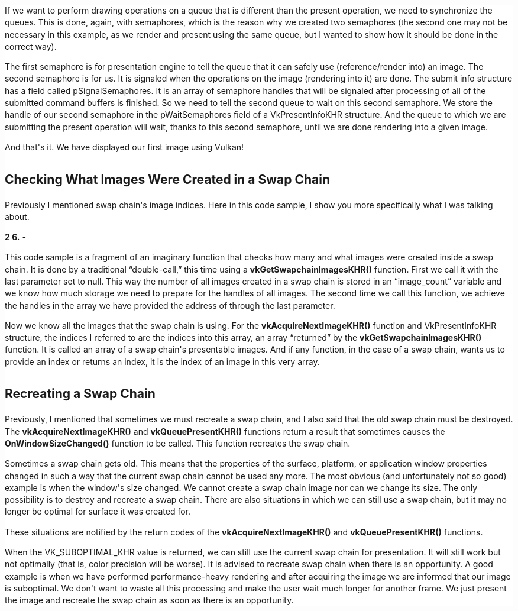 If we want to perform drawing operations on a queue that is different than the present operation, we need to synchronize the queues. This is done, again, with semaphores, which is the reason why we created two semaphores (the second one may not be necessary in this example, as we render and present using the same queue, but I wanted to show how it should be done in the correct way).

The first semaphore is for presentation engine to tell the queue that it can safely use (reference/render into) an image. The second semaphore is for us. It is signaled when the operations on the image (rendering into it) are done. The submit info structure has a field called pSignalSemaphores. It is an array of semaphore handles that will be signaled after processing of all of the submitted command buffers is finished. So we need to tell the second queue to wait on this second semaphore. We store the handle of our second semaphore in the pWaitSemaphores field of a VkPresentInfoKHR structure. And the queue to which we are submitting the present operation will wait, thanks to this second semaphore, until we are done rendering into a given image.

And that's it. We have displayed our first image using Vulkan!

## Checking What Images Were Created in a Swap Chain

Previously I mentioned swap chain's image indices. Here in this code sample, I show you more specifically what I was talking about.

**2 6\.** _\-_

This code sample is a fragment of an imaginary function that checks how many and what images were created inside a swap chain. It is done by a traditional “double-call,” this time using a **vkGetSwapchainImagesKHR()** function. First we call it with the last parameter set to null. This way the number of all images created in a swap chain is stored in an “image\_count” variable and we know how much storage we need to prepare for the handles of all images. The second time we call this function, we achieve the handles in the array we have provided the address of through the last parameter.

Now we know all the images that the swap chain is using. For the **vkAcquireNextImageKHR()** function and VkPresentInfoKHR structure, the indices I referred to are the indices into this array, an array “returned” by the **vkGetSwapchainImagesKHR()** function. It is called an array of a swap chain's presentable images. And if any function, in the case of a swap chain, wants us to provide an index or returns an index, it is the index of an image in this very array.

## Recreating a Swap Chain

Previously, I mentioned that sometimes we must recreate a swap chain, and I also said that the old swap chain must be destroyed. The **vkAcquireNextImageKHR()** and **vkQueuePresentKHR()** functions return a result that sometimes causes the **OnWindowSizeChanged()** function to be called. This function recreates the swap chain.

Sometimes a swap chain gets old. This means that the properties of the surface, platform, or application window properties changed in such a way that the current swap chain cannot be used any more. The most obvious (and unfortunately not so good) example is when the window's size changed. We cannot create a swap chain image nor can we change its size. The only possibility is to destroy and recreate a swap chain. There are also situations in which we can still use a swap chain, but it may no longer be optimal for surface it was created for.

These situations are notified by the return codes of the **vkAcquireNextImageKHR()** and **vkQueuePresentKHR()** functions.

When the VK\_SUBOPTIMAL\_KHR value is returned, we can still use the current swap chain for presentation. It will still work but not optimally (that is, color precision will be worse). It is advised to recreate swap chain when there is an opportunity. A good example is when we have performed performance-heavy rendering and after acquiring the image we are informed that our image is suboptimal. We don't want to waste all this processing and make the user wait much longer for another frame. We just present the image and recreate the swap chain as soon as there is an opportunity.
